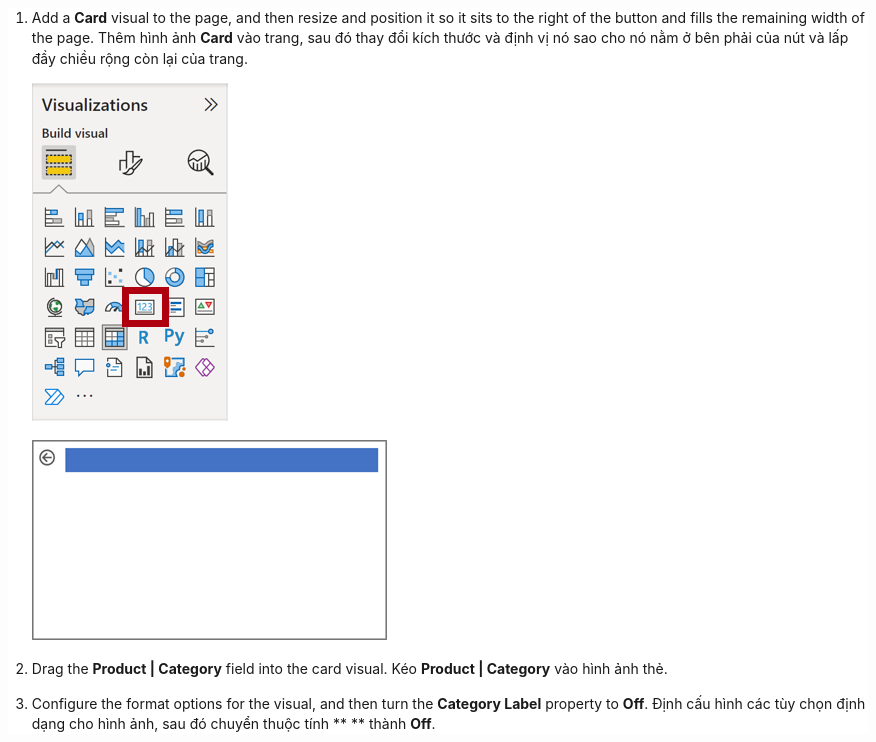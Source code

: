 1. Add a **Card** visual to the page, and then resize and position it so it sits to the right of the button and fills the remaining width of the page.
Thêm hình ảnh **Card** vào trang, sau đó thay đổi kích thước và định vị nó sao cho nó nằm ở bên phải của nút và lấp đầy chiều rộng còn lại của trang.

	![Picture 13](Linked_image_Files/08-design-report-in-power-bi-desktop-enhanced_image23.png)

	![Picture 101](Linked_image_Files/08-design-report-in-power-bi-desktop-enhanced_image24.png)

1. Drag the **Product \| Category** field into the card visual.
Kéo **Product \| Category** vào hình ảnh thẻ.

1. Configure the format options for the visual, and then turn the **Category Label** property to **Off**.
Định cấu hình các tùy chọn định dạng cho hình ảnh, sau đó chuyển thuộc tính **	** thành **Off**.
